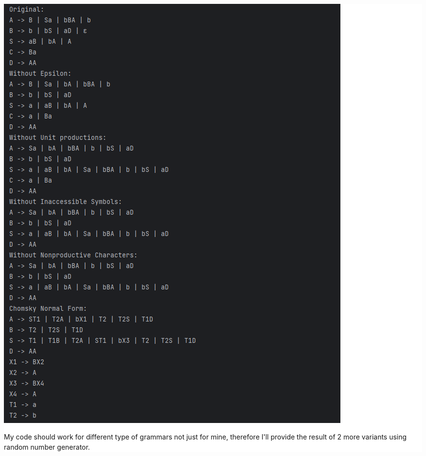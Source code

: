 ![result.png](images/result.png)

My code should work for different type of grammars not just for mine, therefore I'll provide the result of 2 more variants using
random number generator.

